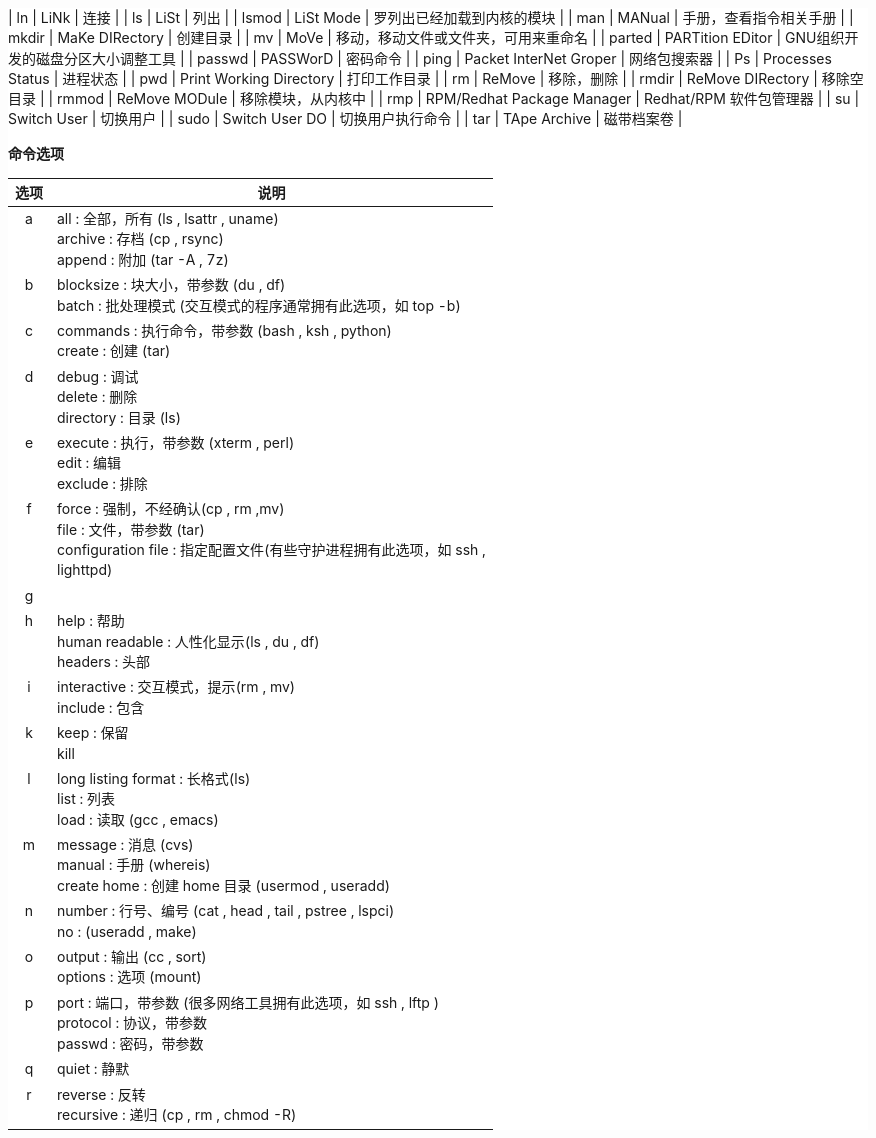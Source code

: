 |    ln    | LiNk                         | 连接                                                         |
|    ls    | LiSt                         | 列出                                                         |
|  lsmod   | LiSt Mode                    | 罗列出已经加载到内核的模块                                   |
|   man    | MANual                       | 手册，查看指令相关手册                                       |
|  mkdir   | MaKe DIRectory               | 创建目录                                                     |
|    mv    | MoVe                         | 移动，移动文件或文件夹，可用来重命名                         |
|  parted  | PARTition EDitor             | GNU组织开发的磁盘分区大小调整工具                            |
|  passwd  | PASSWorD                     | 密码命令                                                     |
|   ping   | Packet InterNet Groper       | 网络包搜索器                                                 |
|    Ps    | Processes Status             | 进程状态                                                     |
|   pwd    | Print Working Directory      | 打印工作目录                                                 |
|    rm    | ReMove                       | 移除，删除                                                   |
|  rmdir   | ReMove DIRectory             | 移除空目录                                                   |
|  rmmod   | ReMove MODule                | 移除模块，从内核中                                           |
|   rmp    | RPM/Redhat Package Manager   | Redhat/RPM 软件包管理器                                      |
|    su    | Switch User                  | 切换用户                                                     |
|   sudo   | Switch User DO               | 切换用户执行命令                                             |
|   tar    | TApe Archive                 | 磁带档案卷                                                   |

**命令选项**

| 选项 | 说明                                                         |
| :--: | ------------------------------------------------------------ |
|  a   | all : 全部，所有 (ls , lsattr , uname)<br/>archive : 存档 (cp , rsync)<br/>append : 附加 (tar -A , 7z) |
|  b   | blocksize : 块大小，带参数 (du , df)<br/>batch : 批处理模式 (交互模式的程序通常拥有此选项，如 top -b) |
|  c   | commands : 执行命令，带参数 (bash , ksh , python)<br/>create : 创建 (tar) |
|  d   | debug : 调试<br/>delete : 删除<br/>directory : 目录 (ls)     |
|  e   | execute : 执行，带参数 (xterm , perl)<br/>edit : 编辑<br/>exclude : 排除 |
|  f   | force : 强制，不经确认(cp , rm ,mv)<br/>file : 文件，带参数 (tar)<br/>configuration file : 指定配置文件(有些守护进程拥有此选项，如 ssh ,<br/>lighttpd) |
|  g   |                                                              |
|  h   | help : 帮助<br/>human readable : 人性化显示(ls , du , df)<br/>headers : 头部 |
|  i   | interactive : 交互模式，提示(rm , mv)<br>include : 包含      |
|  k   | keep : 保留<br/>kill                                         |
|  l   | long listing format : 长格式(ls)<br/>list : 列表<br/>load : 读取 (gcc , emacs) |
|  m   | message : 消息 (cvs)<br/>manual : 手册 (whereis)<br/>create home : 创建 home 目录 (usermod , useradd) |
|  n   | number : 行号、编号 (cat , head , tail , pstree , lspci)<br/>no : (useradd , make) |
|  o   | output : 输出 (cc , sort)<br/>options : 选项 (mount)         |
|  p   | port : 端口，带参数 (很多网络工具拥有此选项，如 ssh , lftp )<br/>protocol : 协议，带参数<br/>passwd : 密码，带参数 |
|  q   | quiet : 静默                                                 |
|  r   | reverse : 反转<br/>recursive : 递归 (cp , rm , chmod -R)     |